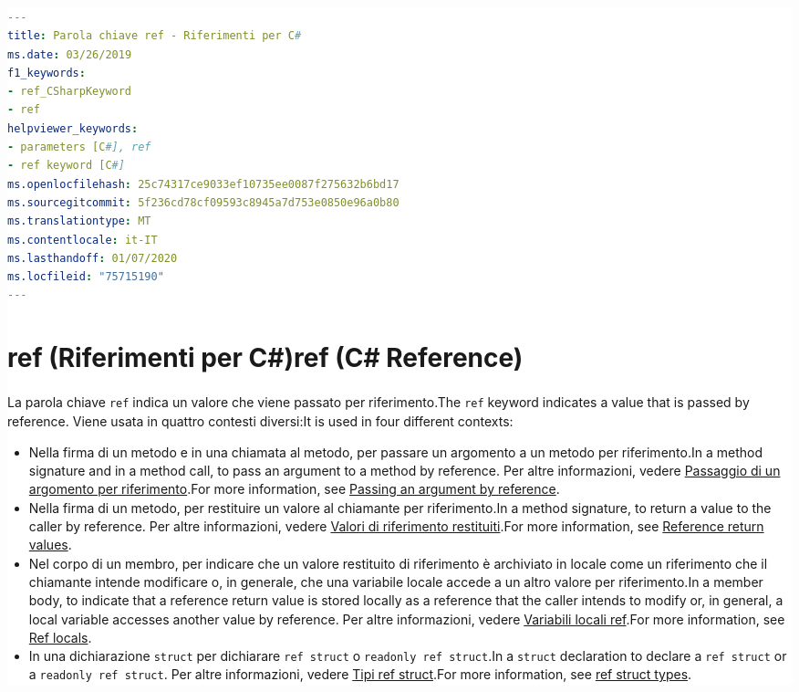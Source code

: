 ```yaml
---
title: Parola chiave ref - Riferimenti per C#
ms.date: 03/26/2019
f1_keywords:
- ref_CSharpKeyword
- ref
helpviewer_keywords:
- parameters [C#], ref
- ref keyword [C#]
ms.openlocfilehash: 25c74317ce9033ef10735ee0087f275632b6bd17
ms.sourcegitcommit: 5f236cd78cf09593c8945a7d753e0850e96a0b80
ms.translationtype: MT
ms.contentlocale: it-IT
ms.lasthandoff: 01/07/2020
ms.locfileid: "75715190"
---
```

# <a name="ref-c-reference"></a><span data-ttu-id="a9a3b-102">ref (Riferimenti per C#)</span><span class="sxs-lookup"><span data-stu-id="a9a3b-102">ref (C# Reference)</span></span>

<span data-ttu-id="a9a3b-103">La parola chiave `ref` indica un valore che viene passato per riferimento.</span><span class="sxs-lookup"><span data-stu-id="a9a3b-103">The `ref` keyword indicates a value that is passed by reference.</span></span> <span data-ttu-id="a9a3b-104">Viene usata in quattro contesti diversi:</span><span class="sxs-lookup"><span data-stu-id="a9a3b-104">It is used in four different contexts:</span></span>

- <span data-ttu-id="a9a3b-105">Nella firma di un metodo e in una chiamata al metodo, per passare un argomento a un metodo per riferimento.</span><span class="sxs-lookup"><span data-stu-id="a9a3b-105">In a method signature and in a method call, to pass an argument to a method by reference.</span></span> <span data-ttu-id="a9a3b-106">Per altre informazioni, vedere [Passaggio di un argomento per riferimento](#passing-an-argument-by-reference).</span><span class="sxs-lookup"><span data-stu-id="a9a3b-106">For more information, see [Passing an argument by reference](#passing-an-argument-by-reference).</span></span>
- <span data-ttu-id="a9a3b-107">Nella firma di un metodo, per restituire un valore al chiamante per riferimento.</span><span class="sxs-lookup"><span data-stu-id="a9a3b-107">In a method signature, to return a value to the caller by reference.</span></span> <span data-ttu-id="a9a3b-108">Per altre informazioni, vedere [Valori di riferimento restituiti](#reference-return-values).</span><span class="sxs-lookup"><span data-stu-id="a9a3b-108">For more information, see [Reference return values](#reference-return-values).</span></span>
- <span data-ttu-id="a9a3b-109">Nel corpo di un membro, per indicare che un valore restituito di riferimento è archiviato in locale come un riferimento che il chiamante intende modificare o, in generale, che una variabile locale accede a un altro valore per riferimento.</span><span class="sxs-lookup"><span data-stu-id="a9a3b-109">In a member body, to indicate that a reference return value is stored locally as a reference that the caller intends to modify or, in general, a local variable accesses another value by reference.</span></span> <span data-ttu-id="a9a3b-110">Per altre informazioni, vedere [Variabili locali ref](#ref-locals).</span><span class="sxs-lookup"><span data-stu-id="a9a3b-110">For more information, see [Ref locals](#ref-locals).</span></span>
- <span data-ttu-id="a9a3b-111">In una dichiarazione `struct` per dichiarare `ref struct` o `readonly ref struct`.</span><span class="sxs-lookup"><span data-stu-id="a9a3b-111">In a `struct` declaration to declare a `ref struct` or a `readonly ref struct`.</span></span> <span data-ttu-id="a9a3b-112">Per altre informazioni, vedere [Tipi ref struct](#ref-struct-types).</span><span class="sxs-lookup"><span data-stu-id="a9a3b-112">For more information, see [ref struct types](#ref-struct-types).</span></span>

